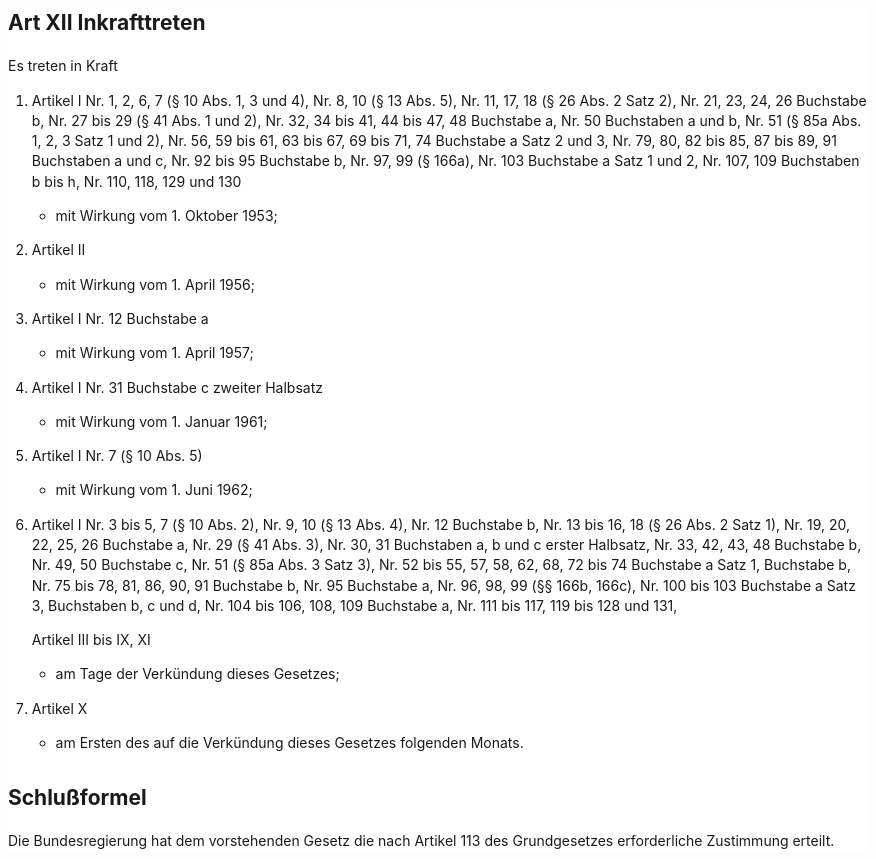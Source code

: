 ## Art XII Inkrafttreten

Es treten in Kraft

1.  Artikel I Nr. 1, 2, 6, 7 (§ 10 Abs. 1, 3 und 4), Nr. 8, 10 (§ 13 Abs.
    5), Nr. 11, 17, 18 (§ 26 Abs. 2 Satz 2), Nr. 21, 23, 24, 26 Buchstabe
    b, Nr. 27 bis 29 (§ 41 Abs. 1 und 2), Nr. 32, 34 bis 41, 44 bis 47, 48
    Buchstabe a, Nr. 50 Buchstaben a und b, Nr. 51 (§ 85a Abs. 1, 2, 3
    Satz 1 und 2), Nr. 56, 59 bis 61, 63 bis 67, 69 bis 71, 74 Buchstabe a
    Satz 2 und 3, Nr. 79, 80, 82 bis 85, 87 bis 89, 91 Buchstaben a und c,
    Nr. 92 bis 95 Buchstabe b, Nr. 97, 99 (§ 166a), Nr. 103 Buchstabe a
    Satz 1 und 2, Nr. 107, 109 Buchstaben b bis h, Nr. 110, 118, 129 und
    130

    *   mit Wirkung vom 1. Oktober 1953;





2.  Artikel II

    *   mit Wirkung vom 1. April 1956;





3.  Artikel I Nr. 12 Buchstabe a

    *   mit Wirkung vom 1. April 1957;





4.  Artikel I Nr. 31 Buchstabe c zweiter Halbsatz

    *   mit Wirkung vom 1. Januar 1961;





5.  Artikel I Nr. 7 (§ 10 Abs. 5)

    *   mit Wirkung vom 1. Juni 1962;





6.  Artikel I Nr. 3 bis 5, 7 (§ 10 Abs. 2), Nr. 9, 10 (§ 13 Abs. 4), Nr.
    12 Buchstabe b, Nr. 13 bis 16, 18 (§ 26 Abs. 2 Satz 1), Nr. 19, 20,
    22, 25, 26 Buchstabe a, Nr. 29 (§ 41 Abs. 3), Nr. 30, 31 Buchstaben a,
    b und c erster Halbsatz, Nr. 33, 42, 43, 48 Buchstabe b, Nr. 49, 50
    Buchstabe c, Nr. 51 (§ 85a Abs. 3 Satz 3), Nr. 52 bis 55, 57, 58, 62,
    68, 72 bis 74 Buchstabe a Satz 1, Buchstabe b, Nr. 75 bis 78, 81, 86,
    90, 91 Buchstabe b, Nr. 95 Buchstabe a, Nr. 96, 98, 99 (§§ 166b,
    166c), Nr. 100 bis 103 Buchstabe a Satz 3, Buchstaben b, c und d, Nr.
    104 bis 106, 108, 109 Buchstabe a, Nr. 111 bis 117, 119 bis 128 und
    131,

    Artikel III bis IX, XI

    *   am Tage der Verkündung dieses Gesetzes;





7.  Artikel X

    *   am Ersten des auf die Verkündung dieses Gesetzes folgenden Monats.

## Schlußformel

Die Bundesregierung hat dem vorstehenden Gesetz die nach Artikel 113
des Grundgesetzes erforderliche Zustimmung erteilt.

